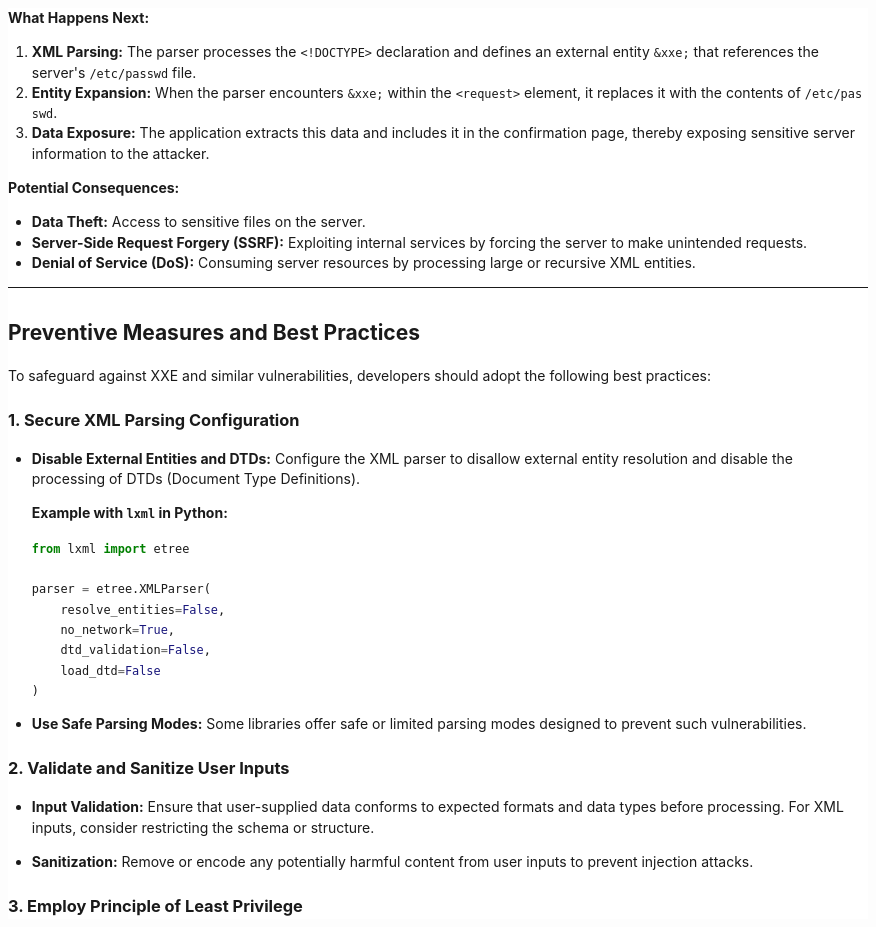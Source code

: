 **What Happens Next:**

1. **XML Parsing:** The parser processes the `<!DOCTYPE>` declaration and defines an external entity `&xxe;` that references the server's `/etc/passwd` file.
2. **Entity Expansion:** When the parser encounters `&xxe;` within the `<request>` element, it replaces it with the contents of `/etc/passwd`.
3. **Data Exposure:** The application extracts this data and includes it in the confirmation page, thereby exposing sensitive server information to the attacker.

**Potential Consequences:**

- **Data Theft:** Access to sensitive files on the server.
- **Server-Side Request Forgery (SSRF):** Exploiting internal services by forcing the server to make unintended requests.
- **Denial of Service (DoS):** Consuming server resources by processing large or recursive XML entities.

---

## **Preventive Measures and Best Practices**

To safeguard against XXE and similar vulnerabilities, developers should adopt the following best practices:

### **1. Secure XML Parsing Configuration**

- **Disable External Entities and DTDs:** Configure the XML parser to disallow external entity resolution and disable the processing of DTDs (Document Type Definitions).

  **Example with `lxml` in Python:**

  ```python
  from lxml import etree

  parser = etree.XMLParser(
      resolve_entities=False,
      no_network=True,
      dtd_validation=False,
      load_dtd=False
  )
  ```

- **Use Safe Parsing Modes:** Some libraries offer safe or limited parsing modes designed to prevent such vulnerabilities.

### **2. Validate and Sanitize User Inputs**

- **Input Validation:** Ensure that user-supplied data conforms to expected formats and data types before processing. For XML inputs, consider restricting the schema or structure.

- **Sanitization:** Remove or encode any potentially harmful content from user inputs to prevent injection attacks.

### **3. Employ Principle of Least Privilege**
